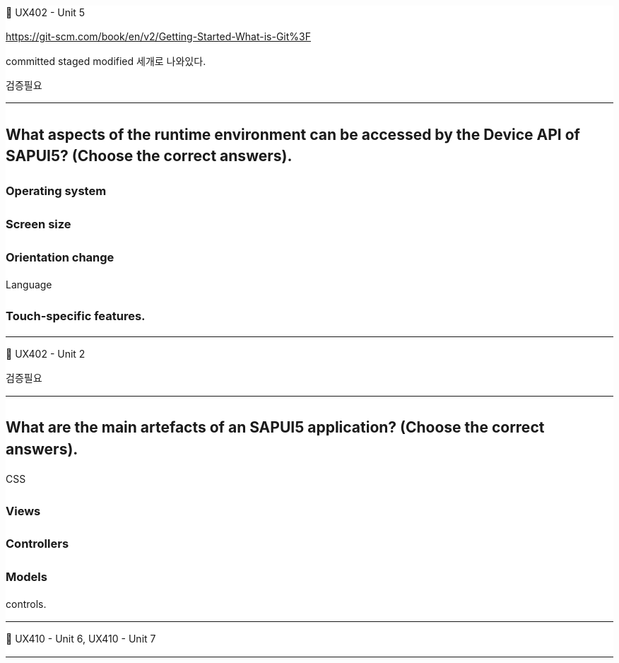 :book: UX402 - Unit 5 

https://git-scm.com/book/en/v2/Getting-Started-What-is-Git%3F

committed staged modified 세개로 나와있다.

검증필요

****





## What aspects of the runtime environment can be accessed by the Device API of SAPUI5? (Choose the correct answers). 

### Operating system 

### Screen size 

### Orientation change 

Language 

### Touch-specific features.

****

:book: UX402 - Unit 2 

검증필요

****





## What are the main artefacts of an SAPUI5 application? (Choose the correct answers). 

CSS 

### Views 

### Controllers 

### Models 

controls.

****

:book: UX410 - Unit 6, UX410 - Unit 7 

****
